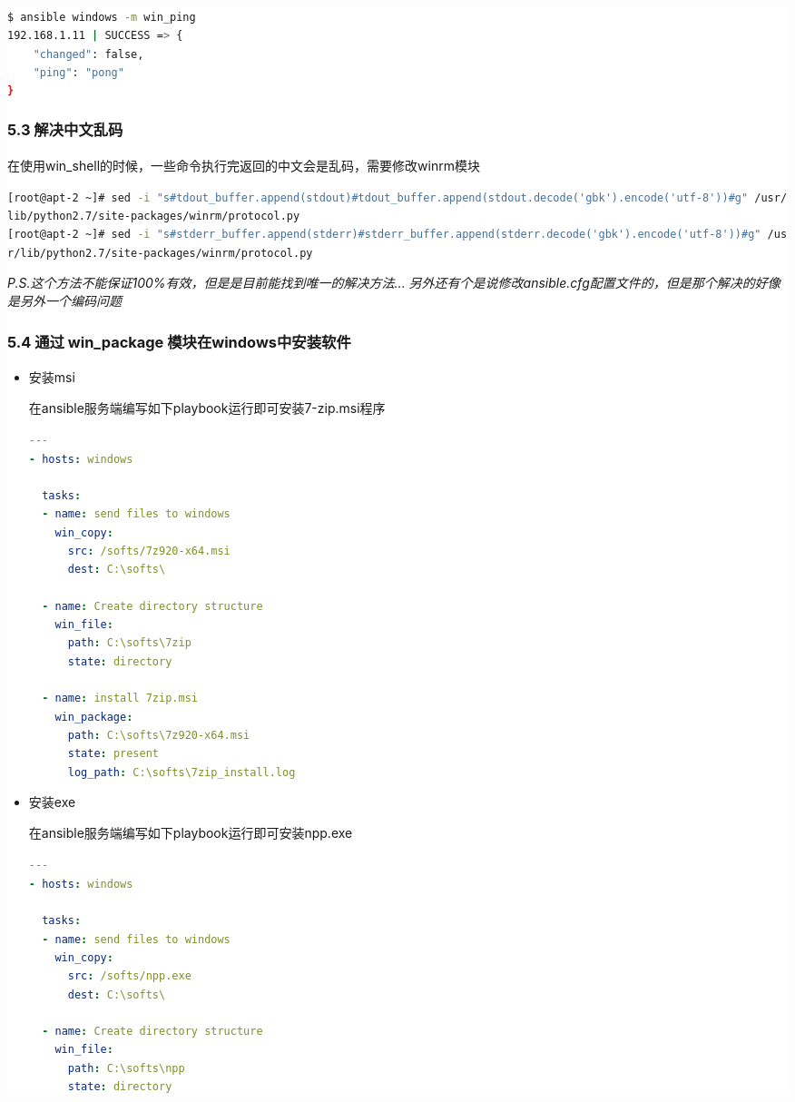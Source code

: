    ```bash
   $ ansible windows -m win_ping
   192.168.1.11 | SUCCESS => {
       "changed": false, 
       "ping": "pong"
   }
   ```

### 5.3 解决中文乱码

在使用win_shell的时候，一些命令执行完返回的中文会是乱码，需要修改winrm模块

```bash
[root@apt-2 ~]# sed -i "s#tdout_buffer.append(stdout)#tdout_buffer.append(stdout.decode('gbk').encode('utf-8'))#g" /usr/lib/python2.7/site-packages/winrm/protocol.py
[root@apt-2 ~]# sed -i "s#stderr_buffer.append(stderr)#stderr_buffer.append(stderr.decode('gbk').encode('utf-8'))#g" /usr/lib/python2.7/site-packages/winrm/protocol.py
```

*P.S.这个方法不能保证100%有效，但是是目前能找到唯一的解决方法... 另外还有个是说修改ansible.cfg配置文件的，但是那个解决的好像是另外一个编码问题* 

### 5.4 通过 win_package 模块在windows中安装软件

- 安装msi

  在ansible服务端编写如下playbook运行即可安装7-zip.msi程序

  ```yaml
  ---
  - hosts: windows
  
    tasks:
    - name: send files to windows
      win_copy:
        src: /softs/7z920-x64.msi
        dest: C:\softs\
  
    - name: Create directory structure
      win_file:
        path: C:\softs\7zip
        state: directory
  
    - name: install 7zip.msi
      win_package:
        path: C:\softs\7z920-x64.msi
        state: present
        log_path: C:\softs\7zip_install.log
  ```

- 安装exe

  在ansible服务端编写如下playbook运行即可安装npp.exe

  ```yaml
  ---
  - hosts: windows
  
    tasks:
    - name: send files to windows
      win_copy:
        src: /softs/npp.exe
        dest: C:\softs\
  
    - name: Create directory structure
      win_file:
        path: C:\softs\npp
        state: directory
  
  ```